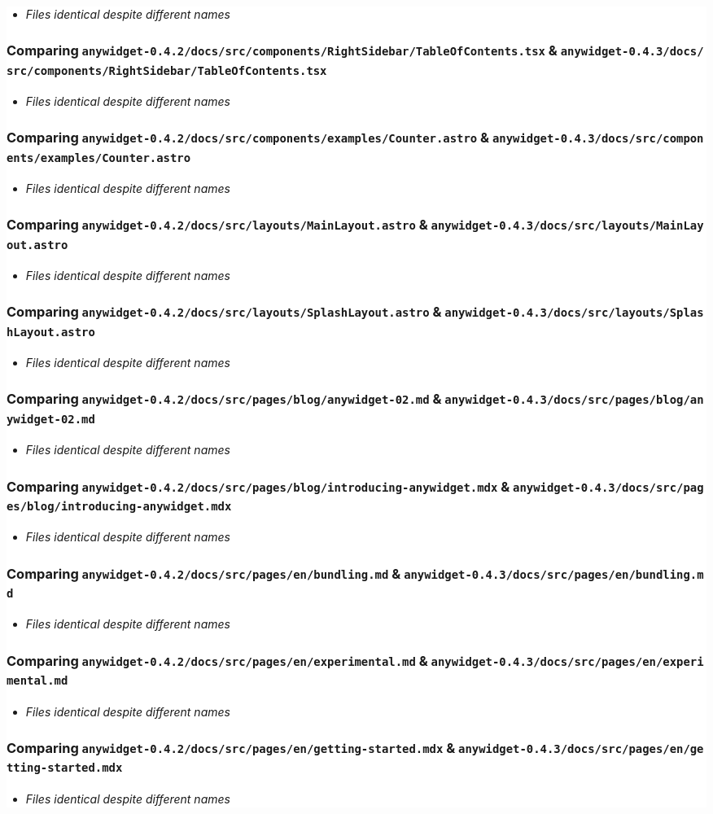 * *Files identical despite different names*

### Comparing `anywidget-0.4.2/docs/src/components/RightSidebar/TableOfContents.tsx` & `anywidget-0.4.3/docs/src/components/RightSidebar/TableOfContents.tsx`

 * *Files identical despite different names*

### Comparing `anywidget-0.4.2/docs/src/components/examples/Counter.astro` & `anywidget-0.4.3/docs/src/components/examples/Counter.astro`

 * *Files identical despite different names*

### Comparing `anywidget-0.4.2/docs/src/layouts/MainLayout.astro` & `anywidget-0.4.3/docs/src/layouts/MainLayout.astro`

 * *Files identical despite different names*

### Comparing `anywidget-0.4.2/docs/src/layouts/SplashLayout.astro` & `anywidget-0.4.3/docs/src/layouts/SplashLayout.astro`

 * *Files identical despite different names*

### Comparing `anywidget-0.4.2/docs/src/pages/blog/anywidget-02.md` & `anywidget-0.4.3/docs/src/pages/blog/anywidget-02.md`

 * *Files identical despite different names*

### Comparing `anywidget-0.4.2/docs/src/pages/blog/introducing-anywidget.mdx` & `anywidget-0.4.3/docs/src/pages/blog/introducing-anywidget.mdx`

 * *Files identical despite different names*

### Comparing `anywidget-0.4.2/docs/src/pages/en/bundling.md` & `anywidget-0.4.3/docs/src/pages/en/bundling.md`

 * *Files identical despite different names*

### Comparing `anywidget-0.4.2/docs/src/pages/en/experimental.md` & `anywidget-0.4.3/docs/src/pages/en/experimental.md`

 * *Files identical despite different names*

### Comparing `anywidget-0.4.2/docs/src/pages/en/getting-started.mdx` & `anywidget-0.4.3/docs/src/pages/en/getting-started.mdx`

 * *Files identical despite different names*
